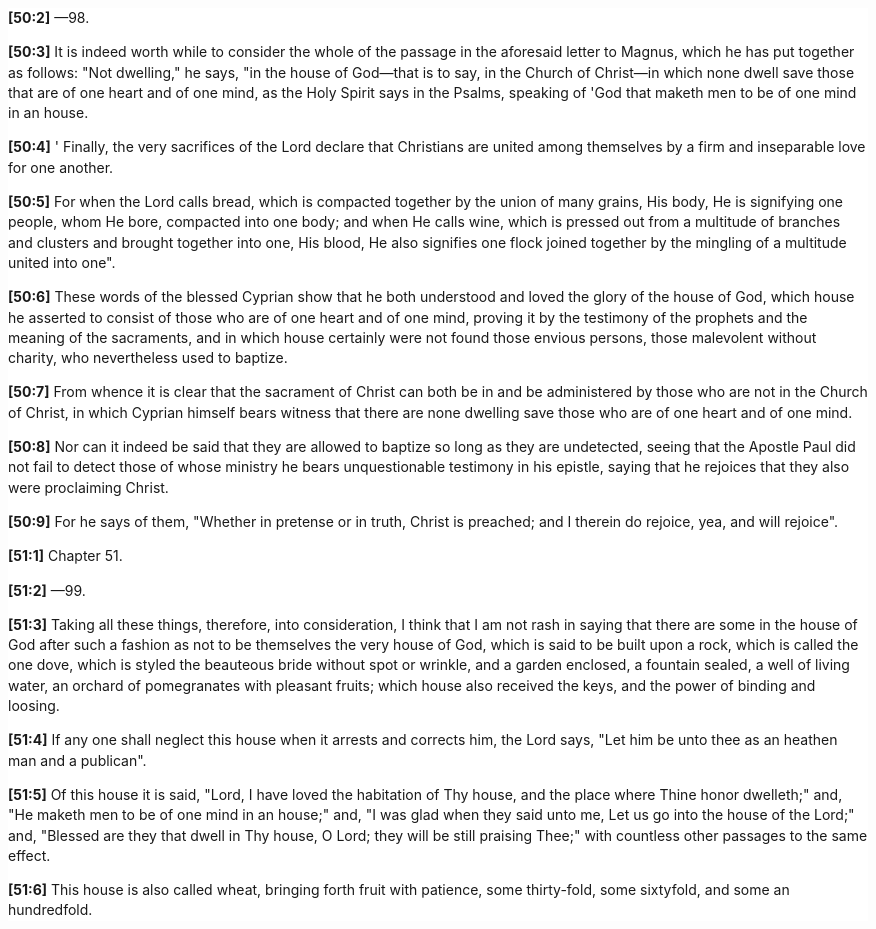 **[50:2]** —98.

**[50:3]** It is indeed worth while to consider the whole of the passage in the aforesaid letter to Magnus, which he has put together as follows: "Not dwelling," he says, "in the house of God—that is to say, in the Church of Christ—in which none dwell save those that are of one heart and of one mind, as the Holy Spirit says in the Psalms, speaking of 'God that maketh men to be of one mind in an house.

**[50:4]** '   Finally, the very sacrifices of the Lord declare that Christians are united among themselves by a firm and inseparable love for one another.

**[50:5]** For when the Lord calls bread, which is compacted together by the union of many grains, His body,  He is signifying one people, whom He bore, compacted into one body; and when He calls wine, which is pressed out from a multitude of branches and clusters and brought together into one, His blood,  He also signifies one flock joined together by the mingling of a multitude united into one".

**[50:6]** These words of the blessed Cyprian show that he both understood and loved the glory of the house of God, which house he asserted to consist of those who are of one heart and of one mind, proving it by the testimony of the prophets and the meaning of the sacraments, and in which house certainly were not found those envious persons, those malevolent without charity, who nevertheless used to baptize.

**[50:7]** From whence it is clear that the sacrament of Christ can both be in and be administered by those who are not in the Church of Christ, in which Cyprian himself bears witness that there are none dwelling save those who are of one heart and of one mind.

**[50:8]** Nor can it indeed be said that they are allowed to baptize so long as they are undetected, seeing that the Apostle Paul did not fail to detect those of whose ministry he bears unquestionable testimony in his epistle, saying that he rejoices that they also were proclaiming Christ.

**[50:9]** For he says of them, "Whether in pretense or in truth, Christ is preached; and I therein do rejoice, yea, and will rejoice".

**[51:1]** Chapter 51.

**[51:2]** —99.

**[51:3]** Taking all these things, therefore, into consideration, I think that I am not rash in saying that there are some in the house of God after such a fashion as not to be themselves the very house of God, which is said to be built upon a rock,  which is called the one dove,  which is styled the beauteous bride without spot or wrinkle,  and a garden enclosed, a fountain sealed, a well of living water, an orchard of pomegranates with pleasant fruits;  which house also received the keys, and the power of binding and loosing.

**[51:4]** If any one shall neglect this house when it arrests and corrects him, the Lord says, "Let him be unto thee as an heathen man and a publican".

**[51:5]** Of this house it is said, "Lord, I have loved the habitation of Thy house, and the place where Thine honor dwelleth;"  and, "He maketh men to be of one mind in an house;"  and, "I was glad when they said unto me, Let us go into the house of the Lord;"  and, "Blessed are they that dwell in Thy house, O Lord; they will be still praising Thee;"  with countless other passages to the same effect.

**[51:6]** This house is also called wheat, bringing forth fruit with patience, some thirty-fold, some sixtyfold, and some an hundredfold.
